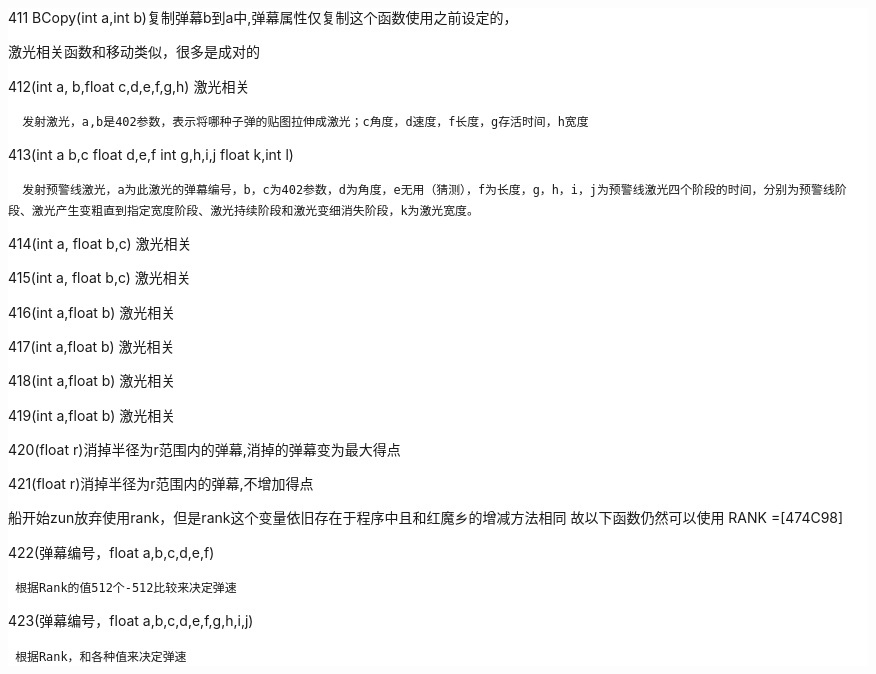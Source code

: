   
411
BCopy(int a,int b)复制弹幕b到a中,弹幕属性仅复制这个函数使用之前设定的，
  
  
激光相关函数和移动类似，很多是成对的
  
  
412(int a, b,float c,d,e,f,g,h) 激光相关
  

```
  发射激光，a,b是402参数，表示将哪种子弹的贴图拉伸成激光；c角度，d速度，f长度，g存活时间，h宽度
```

  
413(int a b,c float d,e,f int g,h,i,j float k,int l)
  

```
  发射预警线激光，a为此激光的弹幕编号，b，c为402参数，d为角度，e无用（猜测），f为长度，g，h，i，j为预警线激光四个阶段的时间，分别为预警线阶段、激光产生变粗直到指定宽度阶段、激光持续阶段和激光变细消失阶段，k为激光宽度。
```

  
414(int a, float b,c) 激光相关
  
  
415(int a, float b,c) 激光相关
  
  
416(int a,float b) 激光相关
  
  
417(int a,float b) 激光相关
  
  
418(int a,float b) 激光相关
  
  
419(int a,float b) 激光相关
  
  
420(float r)消掉半径为r范围内的弹幕,消掉的弹幕变为最大得点
  
  
421(float r)消掉半径为r范围内的弹幕,不增加得点
  
  
船开始zun放弃使用rank，但是rank这个变量依旧存在于程序中且和红魔乡的增减方法相同
故以下函数仍然可以使用
RANK =[474C98]
  
  
422(弹幕编号，float a,b,c,d,e,f)
  

```
 根据Rank的值512个-512比较来决定弹速
```

  
423(弹幕编号，float a,b,c,d,e,f,g,h,i,j)
  

```
 根据Rank，和各种值来决定弹速
```

  